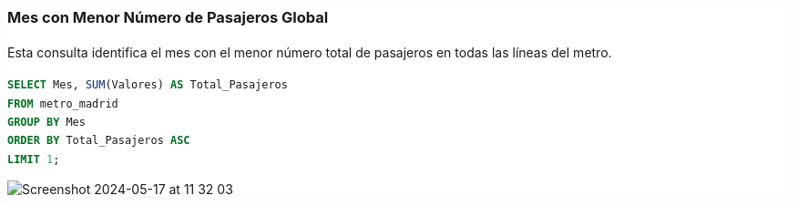 ### Mes con Menor Número de Pasajeros Global
Esta consulta identifica el mes con el menor número total de pasajeros en todas las líneas del metro.
```sql
SELECT Mes, SUM(Valores) AS Total_Pasajeros
FROM metro_madrid
GROUP BY Mes
ORDER BY Total_Pasajeros ASC
LIMIT 1;
```
<img width="194" alt="Screenshot 2024-05-17 at 11 32 03" src="https://github.com/BORJAMOME/metro_madrid/assets/19588053/f92c2907-7c88-440d-960a-07b32f3667f8">









































